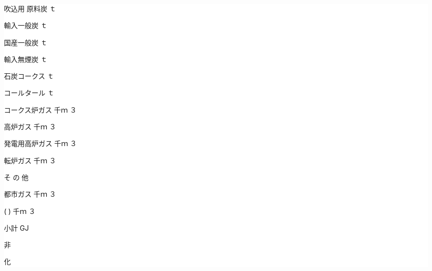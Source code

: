 吹込用
原料炭
ｔ

輸入一般炭
ｔ

国産一般炭
ｔ

輸入無煙炭
ｔ

石炭コークス
ｔ

コールタール
ｔ

コークス炉ガス
千ｍ
３


高炉ガス
千ｍ
３

発電用高炉ガス
千ｍ
３


転炉ガス
千ｍ
３

そ
の
他

都市ガス
千ｍ
３


( )
千ｍ
３



小計
GJ


非


化
